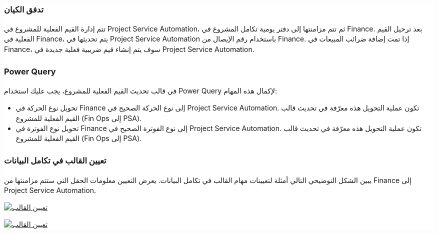 ### <a name="entity-flow"></a>تدفق الكيان

تتم إدارة القيم الفعلية للمشروع في Project Service Automation، ثم تتم مزامنتها إلى دفتر يومية تكامل المشروع في Finance. بعد ترحيل القيم الفعلية في Finance، يتم تحديثها في Project Service Automation باستخدام رقم الإيصال من Finance. إذا تمت إضافة ضرائب المبيعات في Finance، سوف يتم إنشاء قيم ضريبية فعلية جديدة في Project Service Automation.

### <a name="power-query"></a>Power Query

في قالب تحديث القيم الفعلية للمشروع، يجب عليك استخدام Power Query لإكمال هذه المهام:

- تحويل نوع الحركة في Finance إلى نوع الحركة الصحيح في Project Service Automation. تكون عملية التحويل هذه معرّفة في تحديث قالب القيم الفعلية للمشروع (Fin Ops إلى PSA).
- تحويل نوع الفوترة في Finance إلى نوع الفوترة الصحيح في Project Service Automation. تكون عملية التحويل هذه معرّفة في تحديث قالب القيم الفعلية للمشروع (Fin Ops إلى PSA).

### <a name="template-mapping-in-data-integration"></a>تعيين القالب في تكامل البيانات

يبين الشكل التوضيحي التالي أمثلة لتعيينات مهام القالب في تكامل البيانات. يعرض التعيين معلومات الحقل التي ستتم مزامنتها من Finance إلى Project Service Automation.

[![تعيين القالب](./media/ActualsUpdateMapping.jpg)](./media/ActualsUpdateMapping.jpg)

[![تعيين القالب](./media/TransactionConnectionsUpdate.jpg)](./media/TransactionConnectionsUpdate.jpg)
